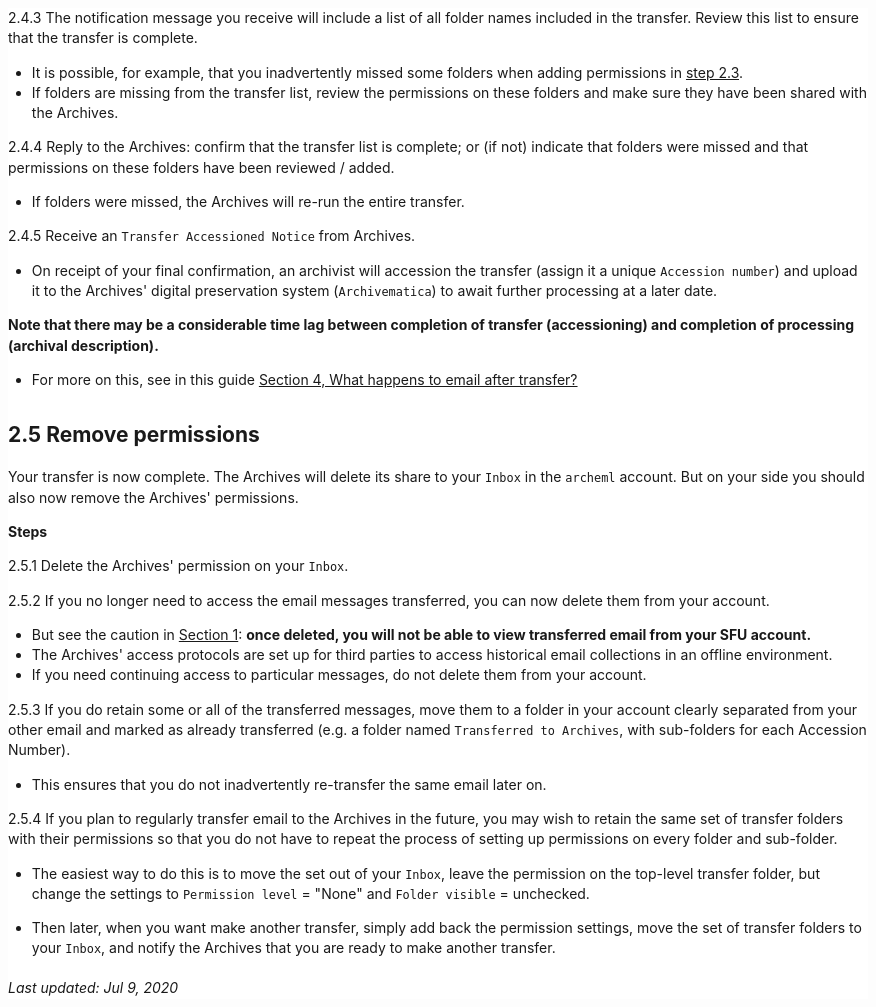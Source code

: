 2.4.3 The notification message you receive will include a list of all folder names included in the transfer. Review this list to ensure that the transfer is complete.
- It is possible, for example, that you inadvertently missed some folders when adding permissions in [step 2.3](#23-add-permissions-to-the-transfer-folders).
- If folders are missing from the transfer list, review the permissions on these folders and make sure they have been shared with the Archives.

2.4.4 Reply to the Archives: confirm that the transfer list is complete; or (if not) indicate that folders were missed and that permissions on these folders have been reviewed / added.
- If folders were missed, the Archives will re-run the entire transfer.

2.4.5 Receive an `Transfer Accessioned Notice` from Archives.
- On receipt of your final confirmation, an archivist will accession the transfer (assign it a unique `Accession number`) and upload it to the Archives' digital preservation system (`Archivematica`) to await further processing at a later date.

**Note that there may be a considerable time lag between completion of transfer (accessioning) and completion of processing (archival description).**
- For more on this, see in this guide [Section 4, What happens to email after transfer?](./s4-after-transfer.md)

## 2.5 Remove permissions

Your transfer is now complete. The Archives will delete its share to your `Inbox` in the `archeml` account. But on your side you should also now remove the Archives' permissions.

**Steps**

2.5.1 Delete the Archives' permission on your `Inbox`.

2.5.2 If you no longer need to access the email messages transferred, you can now delete them from your account.
- But see the caution in [Section 1](./s1-before-you-start): **once deleted, you will not be able to view transferred email from your SFU account.**
- The Archives' access protocols are set up for third parties to access historical email collections in an offline environment.
- If you need continuing access to particular messages, do not delete them from your account.

2.5.3 If you do retain some or all of the transferred messages, move them to a folder in your account clearly separated from your other email and marked as already transferred (e.g. a folder named `Transferred to Archives`, with sub-folders for each Accession Number).
- This ensures that you do not inadvertently re-transfer the same email later on.

2.5.4 If you plan to regularly transfer email to the Archives in the future, you may wish to retain the same set of transfer folders with their permissions so that you do not have to repeat the process of setting up permissions on every folder and sub-folder.

- The easiest way to do this is to move the set out of your `Inbox`, leave the permission on the top-level transfer folder, but change the settings to `Permission level` = "None" and `Folder visible` = unchecked.

- Then later, when you want make another transfer, simply add back the permission settings, move the set of transfer folders to your `Inbox`, and notify the Archives that you are ready to make another transfer.

###### Last updated: Jul 9, 2020

